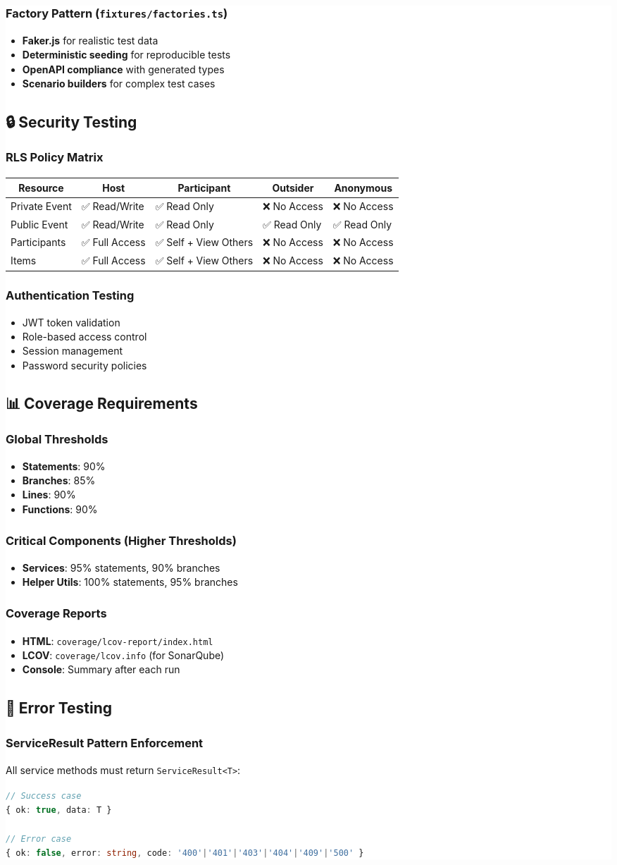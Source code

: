 ### Factory Pattern (`fixtures/factories.ts`)
- **Faker.js** for realistic test data
- **Deterministic seeding** for reproducible tests
- **OpenAPI compliance** with generated types
- **Scenario builders** for complex test cases

## 🔒 Security Testing

### RLS Policy Matrix
| Resource | Host | Participant | Outsider | Anonymous |
|----------|------|-------------|----------|-----------|
| Private Event | ✅ Read/Write | ✅ Read Only | ❌ No Access | ❌ No Access |
| Public Event | ✅ Read/Write | ✅ Read Only | ✅ Read Only | ✅ Read Only |
| Participants | ✅ Full Access | ✅ Self + View Others | ❌ No Access | ❌ No Access |
| Items | ✅ Full Access | ✅ Self + View Others | ❌ No Access | ❌ No Access |

### Authentication Testing
- JWT token validation
- Role-based access control
- Session management
- Password security policies

## 📊 Coverage Requirements

### Global Thresholds
- **Statements**: 90%
- **Branches**: 85% 
- **Lines**: 90%
- **Functions**: 90%

### Critical Components (Higher Thresholds)
- **Services**: 95% statements, 90% branches
- **Helper Utils**: 100% statements, 95% branches

### Coverage Reports
- **HTML**: `coverage/lcov-report/index.html`
- **LCOV**: `coverage/lcov.info` (for SonarQube)
- **Console**: Summary after each run

## 🚨 Error Testing

### ServiceResult Pattern Enforcement
All service methods must return `ServiceResult<T>`:

```typescript
// Success case
{ ok: true, data: T }

// Error case  
{ ok: false, error: string, code: '400'|'401'|'403'|'404'|'409'|'500' }
```
